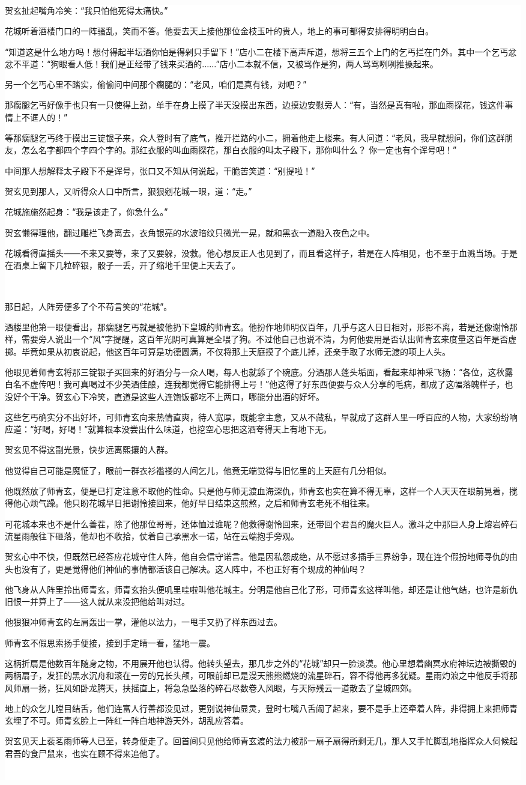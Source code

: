 贺玄扯起嘴角冷笑：“我只怕他死得太痛快。”

花城听着酒楼门口的一阵骚乱，笑而不答。他要去天上接他那位金枝玉叶的贵人，地上的事可都得安排得明明白白。

“知道这是什么地方吗！想付得起半坛酒你怕是得剁只手留下！”店小二在楼下高声斥道，想将三五个上门的乞丐拦在门外。其中一个乞丐忿忿不平道：“狗眼看人低！我们是正经带了钱来买酒的……”店小二本就不信，又被骂作是狗，两人骂骂咧咧推搡起来。

另一个乞丐心里不踏实，偷偷问中间那个瘸腿的：“老风，咱们是真有钱，对吧？”

那瘸腿乞丐好像手也只有一只使得上劲，单手在身上摸了半天没摸出东西，边摸边安慰旁人：“有，当然是真有啦，那血雨探花，钱这件事情上不诓人的！”

等那瘸腿乞丐终于摸出三锭银子来，众人登时有了底气，推开拦路的小二，拥着他走上楼来。有人问道：“老风，我早就想问，你们这群朋友，怎么名字都四个字四个字的。那红衣服的叫血雨探花，那白衣服的叫太子殿下，那你叫什么？ 你一定也有个诨号吧！”

中间那人想解释太子殿下不是诨号，张口又不知从何说起，干脆苦笑道：“别提啦！”

贺玄见到那人，又听得众人口中所言，狠狠剜花城一眼，道：“走。”

花城施施然起身：“我是该走了，你急什么。”

贺玄懒得理他，翻过雕栏飞身离去，衣角银亮的水波暗纹只微光一晃，就和黑衣一道融入夜色之中。

花城看得直摇头——不来又要等，来了又要躲，没救。他心想反正人也见到了，而且看这样子，若是在人阵相见，也不至于血溅当场。于是在酒桌上留下几粒碎银，骰子一丢，开了缩地千里便上天去了。

&nbsp;

那日起，人阵旁便多了个不苟言笑的“花城”。

酒楼里他第一眼便看出，那瘸腿乞丐就是被他扔下皇城的师青玄。他扮作地师明仪百年，几乎与这人日日相对，形影不离，若是还像谢怜那样，需要旁人说出一个“风”字提醒，这百年光阴可真算是全喂了狗。不过他自己也说不清，为何他要用是否认出师青玄来度量这百年是否虚掷。毕竟如果从初衷说起，他这百年可算是功德圆满，不仅将那上天庭摸了个底儿掉，还亲手取了水师无渡的项上人头。

他眼见着师青玄将那三锭银子买回来的好酒分与一众人喝，每人也就舔了个碗底。分酒那人蓬头垢面，看起来却神采飞扬：“各位，这秋露白名不虚传吧！我可真喝过不少美酒佳酿，连我都觉得它能排得上号！”他这得了好东西便要与众人分享的毛病，都成了这幅落魄样子，也没好个干净。贺玄心下冷笑，直道是这些人连饱饭都吃不上两口，哪能分出酒的好坏。

这些乞丐确实分不出好坏，可师青玄向来热情直爽，待人宽厚，既能拿主意，又从不藏私，早就成了这群人里一呼百应的人物，大家纷纷响应道：“好喝，好喝！”就算根本没尝出什么味道，也挖空心思把这酒夸得天上有地下无。

贺玄见不得这副光景，快步远离熙攘的人群。

他觉得自己可能是魔怔了，眼前一群衣衫褴褛的人间乞儿，他竟无端觉得与旧忆里的上天庭有几分相似。

他既然放了师青玄，便是已打定注意不取他的性命。只是他与师无渡血海深仇，师青玄也实在算不得无辜，这样一个人天天在眼前晃着，搅得他心烦气躁。他只盼花城早日把谢怜接回来，他好早日结束这煎熬，之后和师青玄老死不相往来。

可花城本来也不是什么善茬，除了他那位哥哥，还体恤过谁呢？他救得谢怜回来，还带回个君吾的魔火巨人。激斗之中那巨人身上熔岩碎石流星雨般往下砸落，他却也不收拾，仗着自己承黑水一诺，站在云端抱手旁观。

贺玄心中不快，但既然已经答应花城守住人阵，他自会信守诺言。他是因私怨成绝，从不愿过多插手三界纷争，现在连个假扮地师寻仇的由头也没有了，更是觉得他们神仙的事情都活该自己解决。这人阵中，不也正好有个现成的神仙吗？

他飞身从人阵里拎出师青玄，师青玄抬头便叽里哇啦叫他花城主。分明是他自己化了形，可师青玄这样叫他，却还是让他气结，也许是新仇旧恨一并算上了——这人就从来没把他给叫对过。

他狠狠冲师青玄的左肩轰出一掌，灌他以法力，一甩手又扔了样东西过去。

师青玄不假思索扬手便接，接到手定睛一看，猛地一震。

这柄折扇是他数百年随身之物，不用展开他也认得。他转头望去，那几步之外的“花城”却只一脸淡漠。他心里想着幽冥水府神坛边被撕毁的两柄扇子，发狂的黑水沉舟和滚在一旁的兄长头颅，可眼前却已是漫天熊熊燃烧的流星碎石，容不得他再多犹疑。星雨灼浪之中他反手将那风师扇一扬，狂风如卧龙腾天，扶摇直上，将急急坠落的碎石尽数卷入风眼，与天际残云一道散去了皇城四郊。

地上的众乞儿瞠目结舌，他们连富人行善都没见过，更别说神仙显灵，登时七嘴八舌闹了起来，要不是手上还牵着人阵，非得拥上来把师青玄埋了不可。师青玄脸上一阵红一阵白地神游天外，胡乱应答着。

贺玄见天上裴茗雨师等人已至，转身便走了。回首间只见他给师青玄渡的法力被那一扇子扇得所剩无几，那人又手忙脚乱地指挥众人伺候起君吾的食尸鼠来，也实在顾不得来追他了。

&nbsp;
